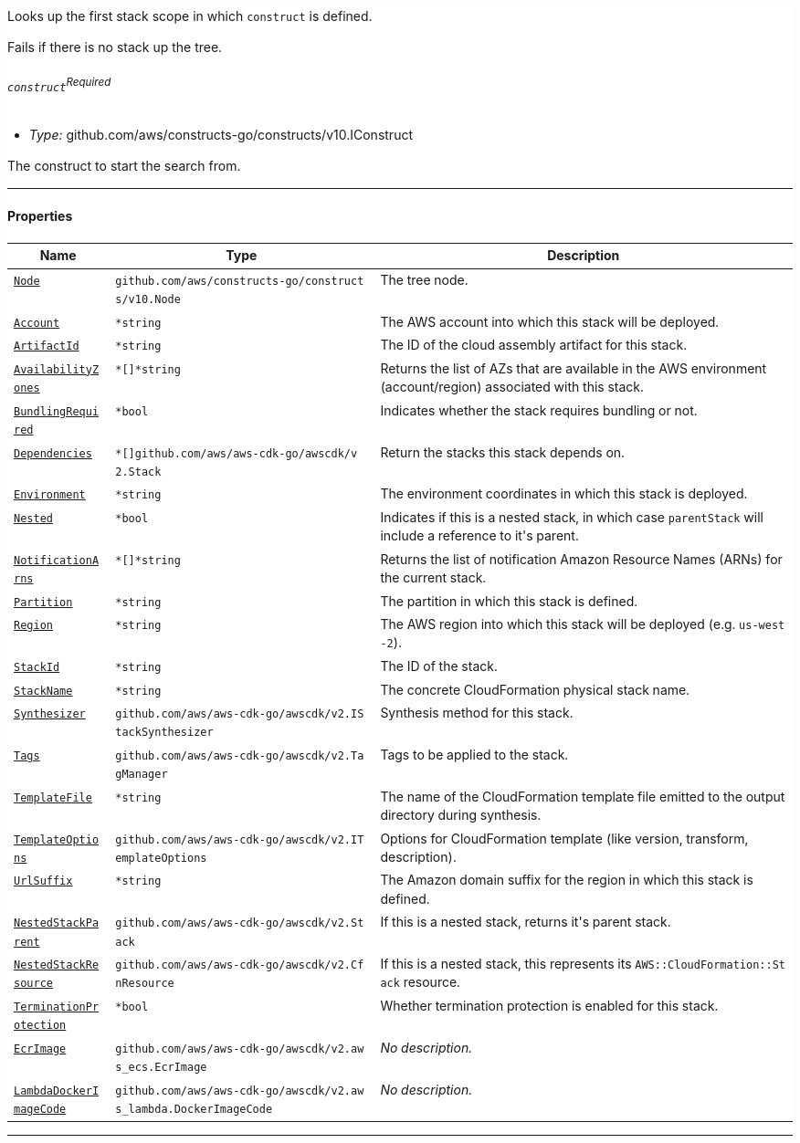 Looks up the first stack scope in which `construct` is defined.

Fails if there is no stack up the tree.

###### `construct`<sup>Required</sup> <a name="construct" id="cdk-constructs.DockerBuildAndPush.of.parameter.construct"></a>

- *Type:* github.com/aws/constructs-go/constructs/v10.IConstruct

The construct to start the search from.

---

#### Properties <a name="Properties" id="Properties"></a>

| **Name** | **Type** | **Description** |
| --- | --- | --- |
| <code><a href="#cdk-constructs.DockerBuildAndPush.property.node">Node</a></code> | <code>github.com/aws/constructs-go/constructs/v10.Node</code> | The tree node. |
| <code><a href="#cdk-constructs.DockerBuildAndPush.property.account">Account</a></code> | <code>*string</code> | The AWS account into which this stack will be deployed. |
| <code><a href="#cdk-constructs.DockerBuildAndPush.property.artifactId">ArtifactId</a></code> | <code>*string</code> | The ID of the cloud assembly artifact for this stack. |
| <code><a href="#cdk-constructs.DockerBuildAndPush.property.availabilityZones">AvailabilityZones</a></code> | <code>*[]*string</code> | Returns the list of AZs that are available in the AWS environment (account/region) associated with this stack. |
| <code><a href="#cdk-constructs.DockerBuildAndPush.property.bundlingRequired">BundlingRequired</a></code> | <code>*bool</code> | Indicates whether the stack requires bundling or not. |
| <code><a href="#cdk-constructs.DockerBuildAndPush.property.dependencies">Dependencies</a></code> | <code>*[]github.com/aws/aws-cdk-go/awscdk/v2.Stack</code> | Return the stacks this stack depends on. |
| <code><a href="#cdk-constructs.DockerBuildAndPush.property.environment">Environment</a></code> | <code>*string</code> | The environment coordinates in which this stack is deployed. |
| <code><a href="#cdk-constructs.DockerBuildAndPush.property.nested">Nested</a></code> | <code>*bool</code> | Indicates if this is a nested stack, in which case `parentStack` will include a reference to it's parent. |
| <code><a href="#cdk-constructs.DockerBuildAndPush.property.notificationArns">NotificationArns</a></code> | <code>*[]*string</code> | Returns the list of notification Amazon Resource Names (ARNs) for the current stack. |
| <code><a href="#cdk-constructs.DockerBuildAndPush.property.partition">Partition</a></code> | <code>*string</code> | The partition in which this stack is defined. |
| <code><a href="#cdk-constructs.DockerBuildAndPush.property.region">Region</a></code> | <code>*string</code> | The AWS region into which this stack will be deployed (e.g. `us-west-2`). |
| <code><a href="#cdk-constructs.DockerBuildAndPush.property.stackId">StackId</a></code> | <code>*string</code> | The ID of the stack. |
| <code><a href="#cdk-constructs.DockerBuildAndPush.property.stackName">StackName</a></code> | <code>*string</code> | The concrete CloudFormation physical stack name. |
| <code><a href="#cdk-constructs.DockerBuildAndPush.property.synthesizer">Synthesizer</a></code> | <code>github.com/aws/aws-cdk-go/awscdk/v2.IStackSynthesizer</code> | Synthesis method for this stack. |
| <code><a href="#cdk-constructs.DockerBuildAndPush.property.tags">Tags</a></code> | <code>github.com/aws/aws-cdk-go/awscdk/v2.TagManager</code> | Tags to be applied to the stack. |
| <code><a href="#cdk-constructs.DockerBuildAndPush.property.templateFile">TemplateFile</a></code> | <code>*string</code> | The name of the CloudFormation template file emitted to the output directory during synthesis. |
| <code><a href="#cdk-constructs.DockerBuildAndPush.property.templateOptions">TemplateOptions</a></code> | <code>github.com/aws/aws-cdk-go/awscdk/v2.ITemplateOptions</code> | Options for CloudFormation template (like version, transform, description). |
| <code><a href="#cdk-constructs.DockerBuildAndPush.property.urlSuffix">UrlSuffix</a></code> | <code>*string</code> | The Amazon domain suffix for the region in which this stack is defined. |
| <code><a href="#cdk-constructs.DockerBuildAndPush.property.nestedStackParent">NestedStackParent</a></code> | <code>github.com/aws/aws-cdk-go/awscdk/v2.Stack</code> | If this is a nested stack, returns it's parent stack. |
| <code><a href="#cdk-constructs.DockerBuildAndPush.property.nestedStackResource">NestedStackResource</a></code> | <code>github.com/aws/aws-cdk-go/awscdk/v2.CfnResource</code> | If this is a nested stack, this represents its `AWS::CloudFormation::Stack` resource. |
| <code><a href="#cdk-constructs.DockerBuildAndPush.property.terminationProtection">TerminationProtection</a></code> | <code>*bool</code> | Whether termination protection is enabled for this stack. |
| <code><a href="#cdk-constructs.DockerBuildAndPush.property.ecrImage">EcrImage</a></code> | <code>github.com/aws/aws-cdk-go/awscdk/v2.aws_ecs.EcrImage</code> | *No description.* |
| <code><a href="#cdk-constructs.DockerBuildAndPush.property.lambdaDockerImageCode">LambdaDockerImageCode</a></code> | <code>github.com/aws/aws-cdk-go/awscdk/v2.aws_lambda.DockerImageCode</code> | *No description.* |

---